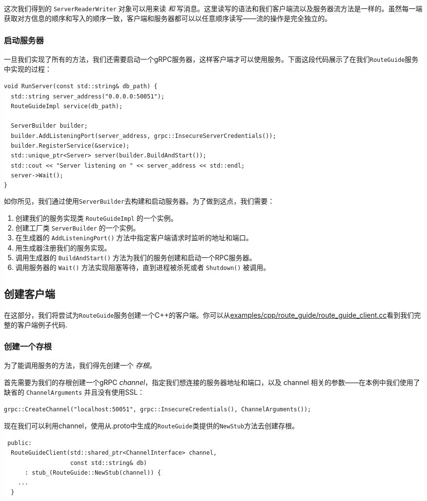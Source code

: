 这次我们得到的 `ServerReaderWriter` 对象可以用来读 _和_ 写消息。这里读写的语法和我们客户端流以及服务器流方法是一样的。虽然每一端获取对方信息的顺序和写入的顺序一致，客户端和服务器都可以以任意顺序读写——流的操作是完全独立的。

### 启动服务器

一旦我们实现了所有的方法，我们还需要启动一个gRPC服务器，这样客户端才可以使用服务。下面这段代码展示了在我们`RouteGuide`服务中实现的过程：

```
void RunServer(const std::string& db_path) {
  std::string server_address("0.0.0.0:50051");
  RouteGuideImpl service(db_path);

  ServerBuilder builder;
  builder.AddListeningPort(server_address, grpc::InsecureServerCredentials());
  builder.RegisterService(&service);
  std::unique_ptr<Server> server(builder.BuildAndStart());
  std::cout << "Server listening on " << server_address << std::endl;
  server->Wait();
}
```

如你所见，我们通过使用`ServerBuilder`去构建和启动服务器。为了做到这点，我们需要：

1.  创建我们的服务实现类 `RouteGuideImpl` 的一个实例。
2.  创建工厂类 `ServerBuilder` 的一个实例。
3.  在生成器的 `AddListeningPort()` 方法中指定客户端请求时监听的地址和端口。
4.  用生成器注册我们的服务实现。
5.  调用生成器的 `BuildAndStart()` 方法为我们的服务创建和启动一个RPC服务器。
6.  调用服务器的 `Wait()` 方法实现阻塞等待，直到进程被杀死或者 `Shutdown()` 被调用。

<a name="client"></a>

## 创建客户端

在这部分，我们将尝试为`RouteGuide`服务创建一个C++的客户端。你可以从[examples/cpp/route_guide/route_guide_client.cc](https://github.com/grpc/grpc/blob/%7B%7B%20site.data.config.grpc_release_branch%20%7D%7D/examples/cpp/route_guide/route_guide_client.cc)看到我们完整的客户端例子代码.

### 创建一个存根

为了能调用服务的方法，我们得先创建一个 _存根_。

首先需要为我们的存根创建一个gRPC _channel_，指定我们想连接的服务器地址和端口，以及 channel 相关的参数——在本例中我们使用了缺省的 `ChannelArguments` 并且没有使用SSL：

```
grpc::CreateChannel("localhost:50051", grpc::InsecureCredentials(), ChannelArguments());
```

现在我们可以利用channel，使用从.proto中生成的`RouteGuide`类提供的`NewStub`方法去创建存根。

```
 public:
  RouteGuideClient(std::shared_ptr<ChannelInterface> channel,
                   const std::string& db)
      : stub_(RouteGuide::NewStub(channel)) {
    ...
  }
```
